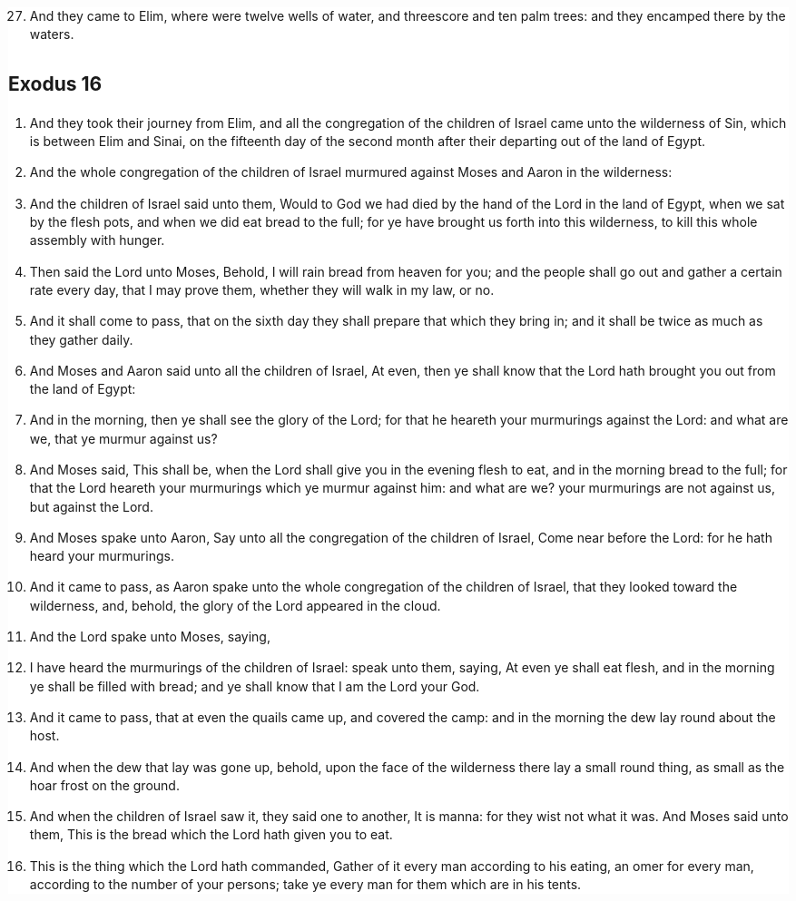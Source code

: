 27. And they came to Elim, where were twelve wells of water, and threescore and ten palm trees: and they encamped there by the waters. 

## Exodus 16

1. And they took their journey from Elim, and all the congregation of the children of Israel came unto the wilderness of Sin, which is between Elim and Sinai, on the fifteenth day of the second month after their departing out of the land of Egypt.

2. And the whole congregation of the children of Israel murmured against Moses and Aaron in the wilderness:

3. And the children of Israel said unto them, Would to God we had died by the hand of the Lord in the land of Egypt, when we sat by the flesh pots, and when we did eat bread to the full; for ye have brought us forth into this wilderness, to kill this whole assembly with hunger.

4. Then said the Lord unto Moses, Behold, I will rain bread from heaven for you; and the people shall go out and gather a certain rate every day, that I may prove them, whether they will walk in my law, or no.

5. And it shall come to pass, that on the sixth day they shall prepare that which they bring in; and it shall be twice as much as they gather daily.

6. And Moses and Aaron said unto all the children of Israel, At even, then ye shall know that the Lord hath brought you out from the land of Egypt:

7. And in the morning, then ye shall see the glory of the Lord; for that he heareth your murmurings against the Lord: and what are we, that ye murmur against us?

8. And Moses said, This shall be, when the Lord shall give you in the evening flesh to eat, and in the morning bread to the full; for that the Lord heareth your murmurings which ye murmur against him: and what are we? your murmurings are not against us, but against the Lord.

9. And Moses spake unto Aaron, Say unto all the congregation of the children of Israel, Come near before the Lord: for he hath heard your murmurings.

10. And it came to pass, as Aaron spake unto the whole congregation of the children of Israel, that they looked toward the wilderness, and, behold, the glory of the Lord appeared in the cloud.

11. And the Lord spake unto Moses, saying,

12. I have heard the murmurings of the children of Israel: speak unto them, saying, At even ye shall eat flesh, and in the morning ye shall be filled with bread; and ye shall know that I am the Lord your God.

13. And it came to pass, that at even the quails came up, and covered the camp: and in the morning the dew lay round about the host.

14. And when the dew that lay was gone up, behold, upon the face of the wilderness there lay a small round thing, as small as the hoar frost on the ground.

15. And when the children of Israel saw it, they said one to another, It is manna: for they wist not what it was. And Moses said unto them, This is the bread which the Lord hath given you to eat.

16. This is the thing which the Lord hath commanded, Gather of it every man according to his eating, an omer for every man, according to the number of your persons; take ye every man for them which are in his tents.
